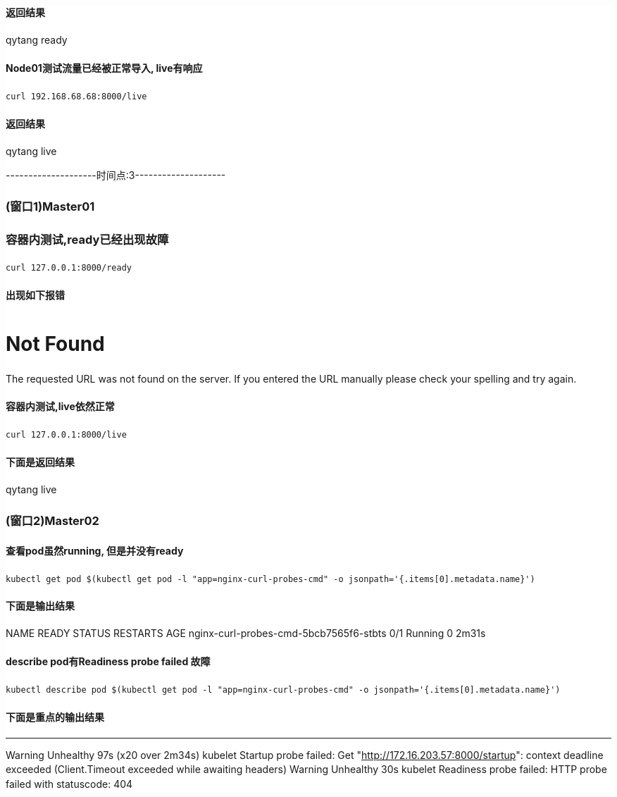 #### 返回结果
qytang ready

#### Node01测试流量已经被正常导入, live有响应
```shell
curl 192.168.68.68:8000/live
```

#### 返回结果
qytang live

--------------------时间点:3--------------------
### (窗口1)Master01
### 容器内测试,ready已经出现故障
```shell
curl 127.0.0.1:8000/ready
```

#### 出现如下报错
<!DOCTYPE HTML PUBLIC "-//W3C//DTD HTML 3.2 Final//EN">
<title>404 Not Found</title>
<h1>Not Found</h1>
<p>The requested URL was not found on the server. If you entered the URL manually please check your spelling and try again.</p>

#### 容器内测试,live依然正常
```shell
curl 127.0.0.1:8000/live
```

#### 下面是返回结果
qytang live

### (窗口2)Master02
#### 查看pod虽然running, 但是并没有ready
```shell
kubectl get pod $(kubectl get pod -l "app=nginx-curl-probes-cmd" -o jsonpath='{.items[0].metadata.name}')
```

#### 下面是输出结果
NAME                                     READY   STATUS    RESTARTS   AGE
nginx-curl-probes-cmd-5bcb7565f6-stbts   0/1     Running   0          2m31s

#### describe pod有Readiness probe failed 故障
```shell
kubectl describe pod $(kubectl get pod -l "app=nginx-curl-probes-cmd" -o jsonpath='{.items[0].metadata.name}')
```

#### 下面是重点的输出结果
  ----     ------     ----                    ----               -------
  Warning  Unhealthy  97s (x20 over 2m34s)  kubelet            Startup probe failed: Get "http://172.16.203.57:8000/startup": context deadline exceeded (Client.Timeout exceeded while awaiting headers)
  Warning  Unhealthy  30s                   kubelet            Readiness probe failed: HTTP probe failed with statuscode: 404
